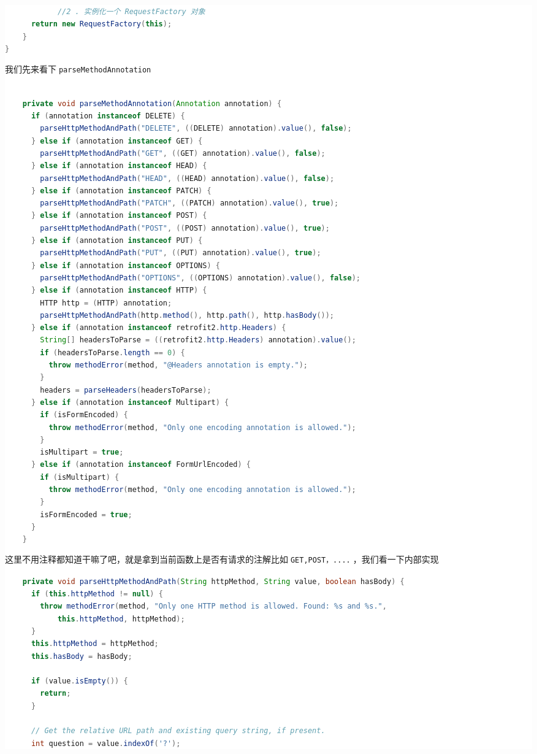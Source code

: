 ```java
			//2 . 实例化一个 RequestFactory 对象
      return new RequestFactory(this);
    }
}
```

我们先来看下 `parseMethodAnnotation `

```java

    private void parseMethodAnnotation(Annotation annotation) {
      if (annotation instanceof DELETE) {
        parseHttpMethodAndPath("DELETE", ((DELETE) annotation).value(), false);
      } else if (annotation instanceof GET) {
        parseHttpMethodAndPath("GET", ((GET) annotation).value(), false);
      } else if (annotation instanceof HEAD) {
        parseHttpMethodAndPath("HEAD", ((HEAD) annotation).value(), false);
      } else if (annotation instanceof PATCH) {
        parseHttpMethodAndPath("PATCH", ((PATCH) annotation).value(), true);
      } else if (annotation instanceof POST) {
        parseHttpMethodAndPath("POST", ((POST) annotation).value(), true);
      } else if (annotation instanceof PUT) {
        parseHttpMethodAndPath("PUT", ((PUT) annotation).value(), true);
      } else if (annotation instanceof OPTIONS) {
        parseHttpMethodAndPath("OPTIONS", ((OPTIONS) annotation).value(), false);
      } else if (annotation instanceof HTTP) {
        HTTP http = (HTTP) annotation;
        parseHttpMethodAndPath(http.method(), http.path(), http.hasBody());
      } else if (annotation instanceof retrofit2.http.Headers) {
        String[] headersToParse = ((retrofit2.http.Headers) annotation).value();
        if (headersToParse.length == 0) {
          throw methodError(method, "@Headers annotation is empty.");
        }
        headers = parseHeaders(headersToParse);
      } else if (annotation instanceof Multipart) {
        if (isFormEncoded) {
          throw methodError(method, "Only one encoding annotation is allowed.");
        }
        isMultipart = true;
      } else if (annotation instanceof FormUrlEncoded) {
        if (isMultipart) {
          throw methodError(method, "Only one encoding annotation is allowed.");
        }
        isFormEncoded = true;
      }
    }
```

这里不用注释都知道干嘛了吧，就是拿到当前函数上是否有请求的注解比如 `GET,POST，....` ，我们看一下内部实现

```java
    private void parseHttpMethodAndPath(String httpMethod, String value, boolean hasBody) {
      if (this.httpMethod != null) {
        throw methodError(method, "Only one HTTP method is allowed. Found: %s and %s.",
            this.httpMethod, httpMethod);
      }
      this.httpMethod = httpMethod;
      this.hasBody = hasBody;

      if (value.isEmpty()) {
        return;
      }

      // Get the relative URL path and existing query string, if present.
      int question = value.indexOf('?');
```